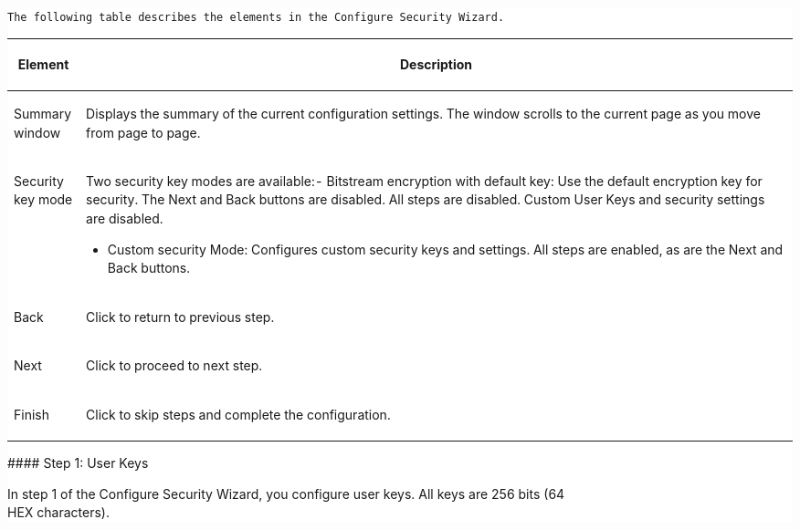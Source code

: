     The following table describes the elements in the Configure Security Wizard.

<table id="TABLE_YBF_CGG_44B"><thead><tr><th>

Element

</th><th>

Description

</th></tr></thead><tbody><tr><td>

Summary window

</td><td>

Displays the summary of the current configuration settings. The window scrolls to the current page as you move from page to page.

</td></tr><tr><td>

Security key mode

</td><td>

Two security key modes are available:-   Bitstream encryption with default key: Use the default encryption key for security. The Next and Back buttons are disabled. All steps are disabled. Custom User Keys and security settings are disabled.
-   Custom security Mode: Configures custom security keys and settings. All steps are enabled, as are the Next and Back buttons.


</td></tr><tr><td>

Back

</td><td>

Click to return to previous step.

</td></tr><tr><td>

Next

</td><td>

Click to proceed to next step.

</td></tr><tr><td>

Finish

</td><td>

Click to skip steps and complete the configuration.

</td></tr></tbody>
</table>
#### Step 1: User Keys

In step 1 of the Configure Security Wizard, you configure user keys. All keys are 256 bits \(64<br /> HEX characters\).
